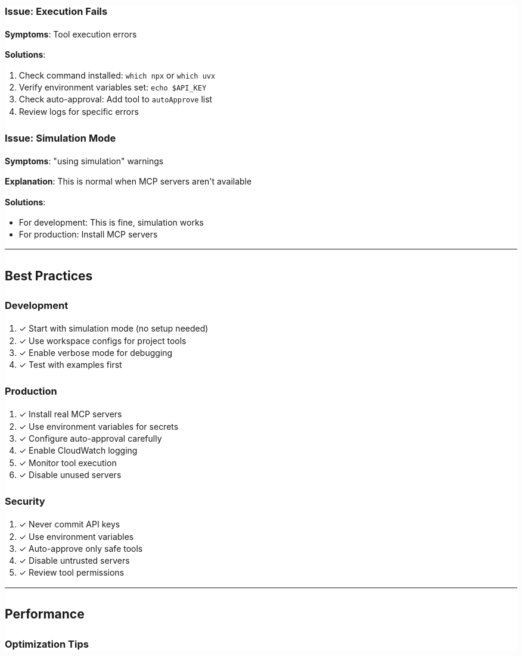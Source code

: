 ### Issue: Execution Fails

**Symptoms**: Tool execution errors

**Solutions**:
1. Check command installed: `which npx` or `which uvx`
2. Verify environment variables set: `echo $API_KEY`
3. Check auto-approval: Add tool to `autoApprove` list
4. Review logs for specific errors

### Issue: Simulation Mode

**Symptoms**: "using simulation" warnings

**Explanation**: This is normal when MCP servers aren't available

**Solutions**:
- For development: This is fine, simulation works
- For production: Install MCP servers

---

## Best Practices

### Development

1. ✓ Start with simulation mode (no setup needed)
2. ✓ Use workspace configs for project tools
3. ✓ Enable verbose mode for debugging
4. ✓ Test with examples first

### Production

1. ✓ Install real MCP servers
2. ✓ Use environment variables for secrets
3. ✓ Configure auto-approval carefully
4. ✓ Enable CloudWatch logging
5. ✓ Monitor tool execution
6. ✓ Disable unused servers

### Security

1. ✓ Never commit API keys
2. ✓ Use environment variables
3. ✓ Auto-approve only safe tools
4. ✓ Disable untrusted servers
5. ✓ Review tool permissions

---

## Performance

### Optimization Tips
